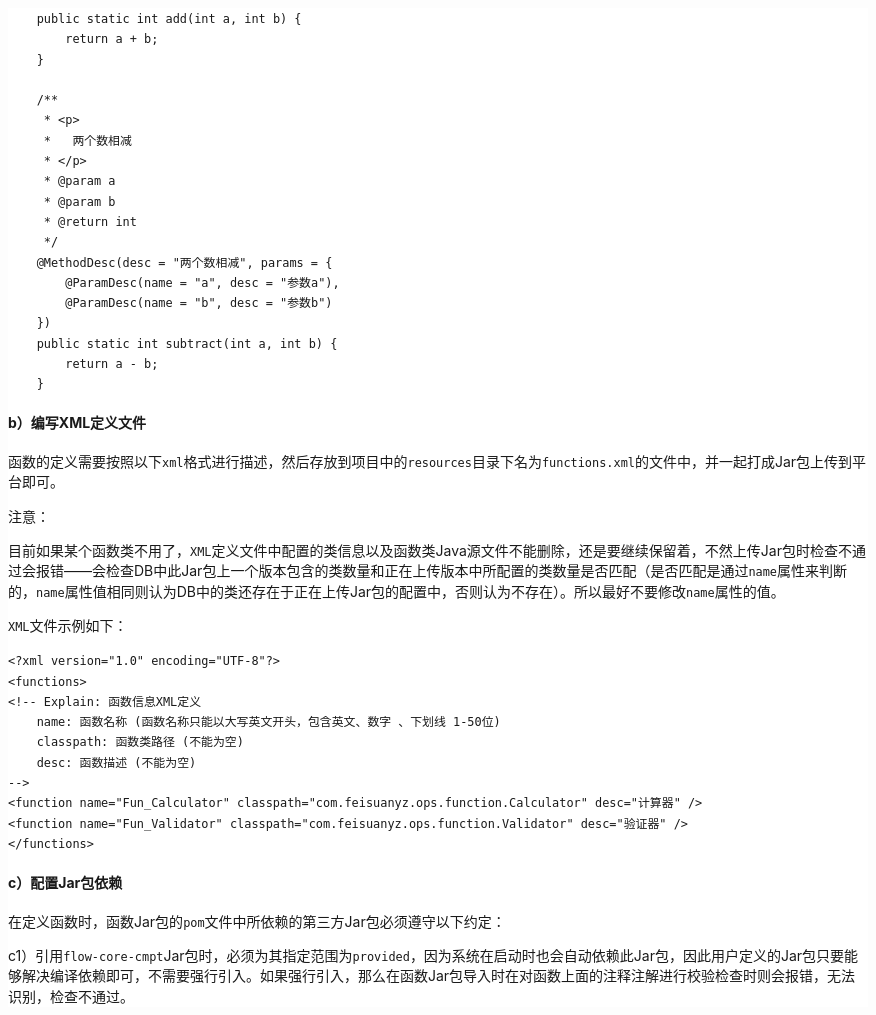 ```
    public static int add(int a, int b) {
        return a + b;
    }
    
    /** 
     * <p>
     * 	 两个数相减
     * </p>
     * @param a
     * @param b
     * @return int 
     */
    @MethodDesc(desc = "两个数相减", params = {
        @ParamDesc(name = "a", desc = "参数a"),
        @ParamDesc(name = "b", desc = "参数b")
    })
    public static int subtract(int a, int b) {
        return a - b;
    }

```

#### b）编写XML定义文件

函数的定义需要按照以下` xml `格式进行描述，然后存放到项目中的` resources `目录下名为` functions.xml `的文件中，并一起打成Jar包上传到平台即可。


注意：


目前如果某个函数类不用了，` XML `定义文件中配置的类信息以及函数类Java源文件不能删除，还是要继续保留着，不然上传Jar包时检查不通过会报错——会检查DB中此Jar包上一个版本包含的类数量和正在上传版本中所配置的类数量是否匹配（是否匹配是通过` name `属性来判断的，` name `属性值相同则认为DB中的类还存在于正在上传Jar包的配置中，否则认为不存在）。所以最好不要修改` name `属性的值。

` XML `文件示例如下：
```
<?xml version="1.0" encoding="UTF-8"?>
<functions>
<!-- Explain: 函数信息XML定义 
    name: 函数名称 (函数名称只能以大写英文开头，包含英文、数字 、下划线 1-50位)
    classpath: 函数类路径 (不能为空)
    desc: 函数描述 (不能为空)
-->
<function name="Fun_Calculator" classpath="com.feisuanyz.ops.function.Calculator" desc="计算器" />
<function name="Fun_Validator" classpath="com.feisuanyz.ops.function.Validator" desc="验证器" />
</functions>
```

#### c）配置Jar包依赖

在定义函数时，函数Jar包的` pom `文件中所依赖的第三方Jar包必须遵守以下约定：

c1）引用` flow-core-cmpt `Jar包时，必须为其指定范围为` provided `，因为系统在启动时也会自动依赖此Jar包，因此用户定义的Jar包只要能够解决编译依赖即可，不需要强行引入。如果强行引入，那么在函数Jar包导入时在对函数上面的注释注解进行校验检查时则会报错，无法识别，检查不通过。
